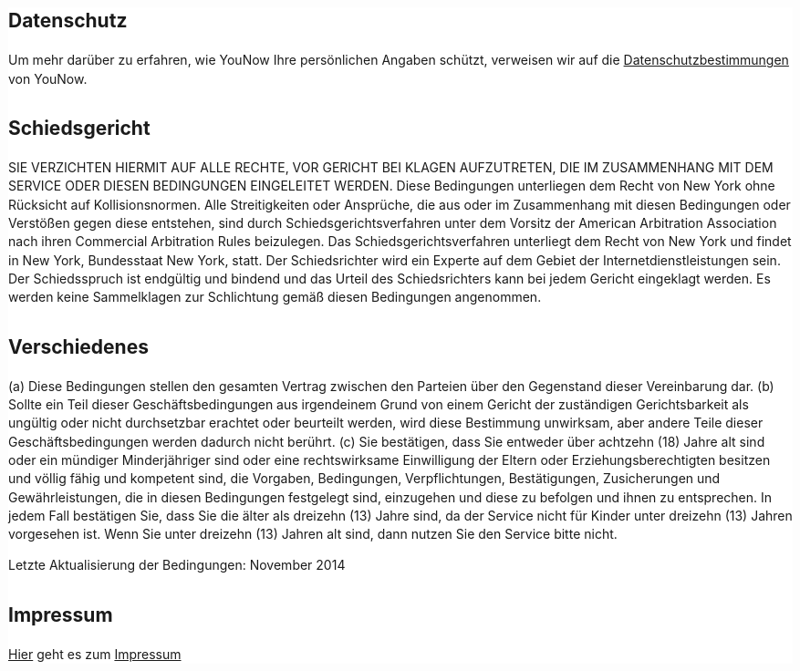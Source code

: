 ## Datenschutz

Um mehr darüber zu erfahren, wie YouNow Ihre persönlichen Angaben schützt, verweisen wir auf die [Datenschutzbestimmungen](/policy/de/privacy) von YouNow.

## Schiedsgericht

SIE VERZICHTEN HIERMIT AUF ALLE RECHTE, VOR GERICHT BEI KLAGEN AUFZUTRETEN, DIE IM ZUSAMMENHANG MIT DEM SERVICE ODER DIESEN BEDINGUNGEN EINGELEITET WERDEN. Diese Bedingungen unterliegen dem Recht von New York ohne Rücksicht auf Kollisionsnormen. Alle Streitigkeiten oder Ansprüche, die aus oder im Zusammenhang mit diesen Bedingungen oder Verstößen gegen diese entstehen, sind durch Schiedsgerichtsverfahren unter dem Vorsitz der American Arbitration Association nach ihren Commercial Arbitration Rules beizulegen. Das Schiedsgerichtsverfahren unterliegt dem Recht von New York und findet in New York, Bundesstaat New York, statt. Der Schiedsrichter wird ein Experte auf dem Gebiet der Internetdienstleistungen sein. Der Schiedsspruch ist endgültig und bindend und das Urteil des Schiedsrichters kann bei jedem Gericht eingeklagt werden. Es werden keine Sammelklagen zur Schlichtung gemäß diesen Bedingungen angenommen.

## Verschiedenes

(a) Diese Bedingungen stellen den gesamten Vertrag zwischen den Parteien über den Gegenstand dieser Vereinbarung dar. (b) Sollte ein Teil dieser Geschäftsbedingungen aus irgendeinem Grund von einem Gericht der zuständigen Gerichtsbarkeit als ungültig oder nicht durchsetzbar erachtet oder beurteilt werden, wird diese Bestimmung unwirksam, aber andere Teile dieser Geschäftsbedingungen werden dadurch nicht berührt. (c) Sie bestätigen, dass Sie entweder über achtzehn (18) Jahre alt sind oder ein mündiger Minderjähriger sind oder eine rechtswirksame Einwilligung der Eltern oder Erziehungsberechtigten besitzen und völlig fähig und kompetent sind, die Vorgaben, Bedingungen, Verpflichtungen, Bestätigungen, Zusicherungen und Gewährleistungen, die in diesen Bedingungen festgelegt sind, einzugehen und diese zu befolgen und ihnen zu entsprechen. In jedem Fall bestätigen Sie, dass Sie die älter als dreizehn (13) Jahre sind, da der Service nicht für Kinder unter dreizehn (13) Jahren vorgesehen ist. Wenn Sie unter dreizehn (13) Jahren alt sind, dann nutzen Sie den Service bitte nicht.

Letzte Aktualisierung der Bedingungen: November 2014

## Impressum

[Hier](http://www.younow.com/policy/de/impressum) geht es zum [Impressum](http://www.younow.com/policy/de/impressum)

